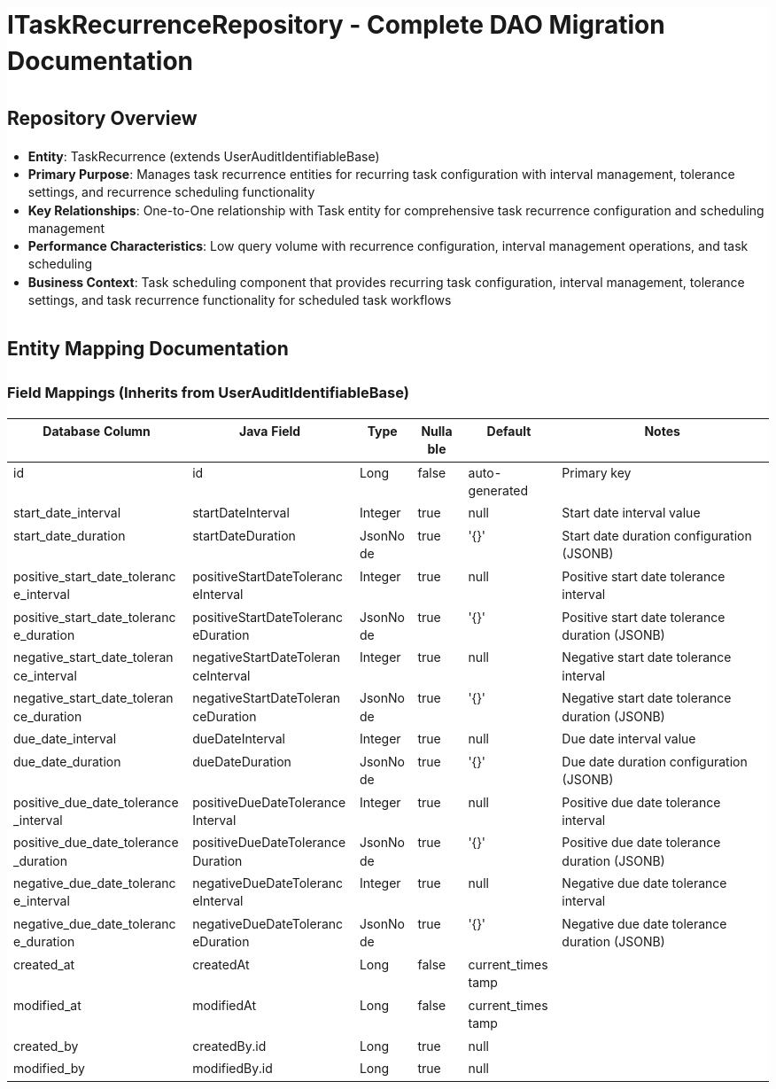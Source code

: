 # ITaskRecurrenceRepository - Complete DAO Migration Documentation

## Repository Overview
- **Entity**: TaskRecurrence (extends UserAuditIdentifiableBase)
- **Primary Purpose**: Manages task recurrence entities for recurring task configuration with interval management, tolerance settings, and recurrence scheduling functionality
- **Key Relationships**: One-to-One relationship with Task entity for comprehensive task recurrence configuration and scheduling management
- **Performance Characteristics**: Low query volume with recurrence configuration, interval management operations, and task scheduling
- **Business Context**: Task scheduling component that provides recurring task configuration, interval management, tolerance settings, and task recurrence functionality for scheduled task workflows

## Entity Mapping Documentation

### Field Mappings (Inherits from UserAuditIdentifiableBase)

| Database Column | Java Field | Type | Nullable | Default | Notes |
|---|---|---|---|---|---|
| id | id | Long | false | auto-generated | Primary key |
| start_date_interval | startDateInterval | Integer | true | null | Start date interval value |
| start_date_duration | startDateDuration | JsonNode | true | '{}' | Start date duration configuration (JSONB) |
| positive_start_date_tolerance_interval | positiveStartDateToleranceInterval | Integer | true | null | Positive start date tolerance interval |
| positive_start_date_tolerance_duration | positiveStartDateToleranceDuration | JsonNode | true | '{}' | Positive start date tolerance duration (JSONB) |
| negative_start_date_tolerance_interval | negativeStartDateToleranceInterval | Integer | true | null | Negative start date tolerance interval |
| negative_start_date_tolerance_duration | negativeStartDateToleranceDuration | JsonNode | true | '{}' | Negative start date tolerance duration (JSONB) |
| due_date_interval | dueDateInterval | Integer | true | null | Due date interval value |
| due_date_duration | dueDateDuration | JsonNode | true | '{}' | Due date duration configuration (JSONB) |
| positive_due_date_tolerance_interval | positiveDueDateToleranceInterval | Integer | true | null | Positive due date tolerance interval |
| positive_due_date_tolerance_duration | positiveDueDateToleranceDuration | JsonNode | true | '{}' | Positive due date tolerance duration (JSONB) |
| negative_due_date_tolerance_interval | negativeDueDateToleranceInterval | Integer | true | null | Negative due date tolerance interval |
| negative_due_date_tolerance_duration | negativeDueDateToleranceDuration | JsonNode | true | '{}' | Negative due date tolerance duration (JSONB) |
| created_at | createdAt | Long | false | current_timestamp | |
| modified_at | modifiedAt | Long | false | current_timestamp | |
| created_by | createdBy.id | Long | true | null | |
| modified_by | modifiedBy.id | Long | true | null | |
